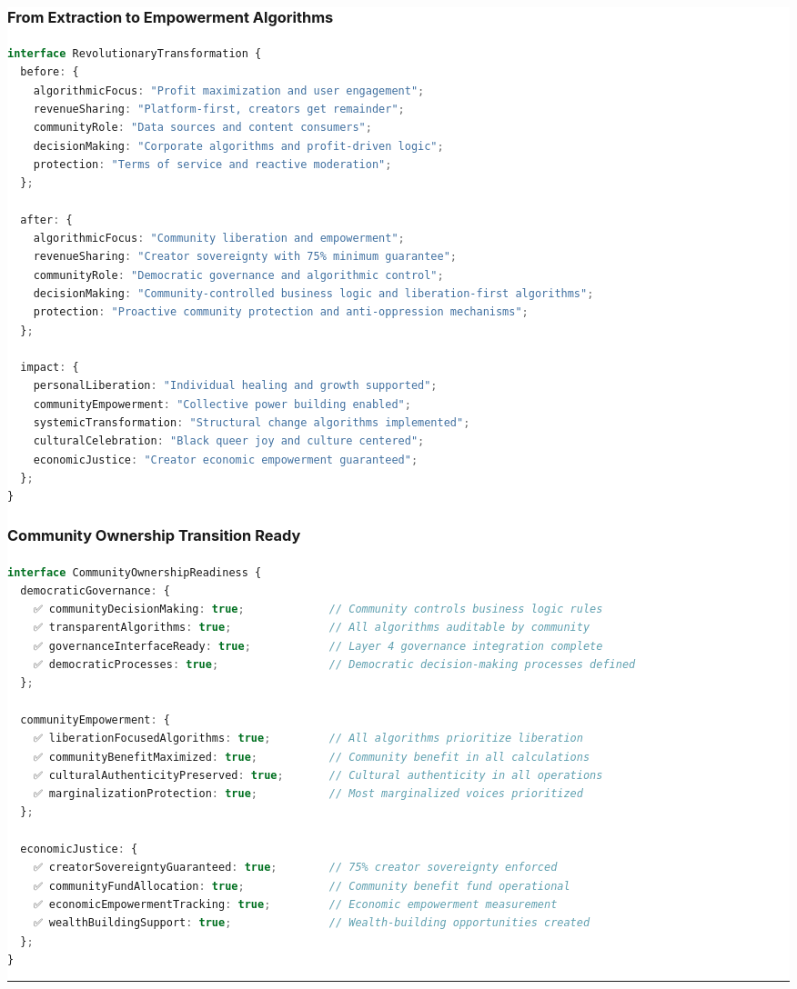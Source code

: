 ### **From Extraction to Empowerment Algorithms**

```typescript
interface RevolutionaryTransformation {
  before: {
    algorithmicFocus: "Profit maximization and user engagement";
    revenueSharing: "Platform-first, creators get remainder";
    communityRole: "Data sources and content consumers";
    decisionMaking: "Corporate algorithms and profit-driven logic";
    protection: "Terms of service and reactive moderation";
  };
  
  after: {
    algorithmicFocus: "Community liberation and empowerment";
    revenueSharing: "Creator sovereignty with 75% minimum guarantee";
    communityRole: "Democratic governance and algorithmic control";
    decisionMaking: "Community-controlled business logic and liberation-first algorithms";
    protection: "Proactive community protection and anti-oppression mechanisms";
  };
  
  impact: {
    personalLiberation: "Individual healing and growth supported";
    communityEmpowerment: "Collective power building enabled";
    systemicTransformation: "Structural change algorithms implemented";
    culturalCelebration: "Black queer joy and culture centered";
    economicJustice: "Creator economic empowerment guaranteed";
  };
}
```

### **Community Ownership Transition Ready**

```typescript
interface CommunityOwnershipReadiness {
  democraticGovernance: {
    ✅ communityDecisionMaking: true;             // Community controls business logic rules
    ✅ transparentAlgorithms: true;               // All algorithms auditable by community
    ✅ governanceInterfaceReady: true;            // Layer 4 governance integration complete
    ✅ democraticProcesses: true;                 // Democratic decision-making processes defined
  };
  
  communityEmpowerment: {
    ✅ liberationFocusedAlgorithms: true;         // All algorithms prioritize liberation
    ✅ communityBenefitMaximized: true;           // Community benefit in all calculations
    ✅ culturalAuthenticityPreserved: true;       // Cultural authenticity in all operations
    ✅ marginalizationProtection: true;           // Most marginalized voices prioritized
  };
  
  economicJustice: {
    ✅ creatorSovereigntyGuaranteed: true;        // 75% creator sovereignty enforced
    ✅ communityFundAllocation: true;             // Community benefit fund operational
    ✅ economicEmpowermentTracking: true;         // Economic empowerment measurement
    ✅ wealthBuildingSupport: true;               // Wealth-building opportunities created
  };
}
```

---